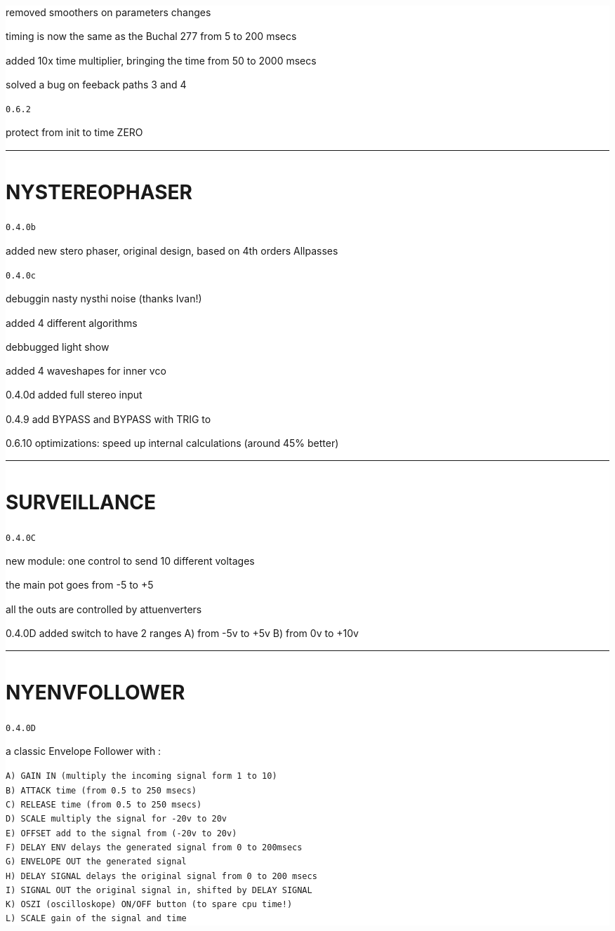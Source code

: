 removed smoothers on parameters changes

timing is now the same as the Buchal 277 from 5 to 200 msecs

added 10x time multiplier, bringing the time from 50 to 2000 msecs

solved a bug on feeback paths 3 and 4

	0.6.2
protect from init to time ZERO

-------------------------------
# NYSTEREOPHASER
	0.4.0b
added new stero phaser, original design, based on 4th orders Allpasses

	0.4.0c
debuggin nasty nysthi noise (thanks Ivan!)

added 4 different algorithms

debbugged light show

added 4 waveshapes for inner vco

0.4.0d
added full stereo input

0.4.9
add BYPASS and BYPASS with TRIG to

0.6.10
optimizations: speed up internal calculations (around 45% better)

-------------------------------
# SURVEILLANCE
	0.4.0C
new module: one control to send 10 different voltages

the main pot goes from -5 to +5

all the outs are controlled by attuenverters

0.4.0D
added switch to have 2 ranges 
	A) from -5v to +5v
	B) from 0v to +10v

-------------------------------
# NYENVFOLLOWER
	0.4.0D
a classic Envelope Follower with :

	A) GAIN IN (multiply the incoming signal form 1 to 10)
	B) ATTACK time (from 0.5 to 250 msecs)
	C) RELEASE time (from 0.5 to 250 msecs)
	D) SCALE multiply the signal for -20v to 20v
	E) OFFSET add to the signal from (-20v to 20v)
	F) DELAY ENV delays the generated signal from 0 to 200msecs
	G) ENVELOPE OUT the generated signal
	H) DELAY SIGNAL delays the original signal from 0 to 200 msecs
	I) SIGNAL OUT the original signal in, shifted by DELAY SIGNAL
	K) OSZI (oscilloskope) ON/OFF button (to spare cpu time!)
	L) SCALE gain of the signal and time

